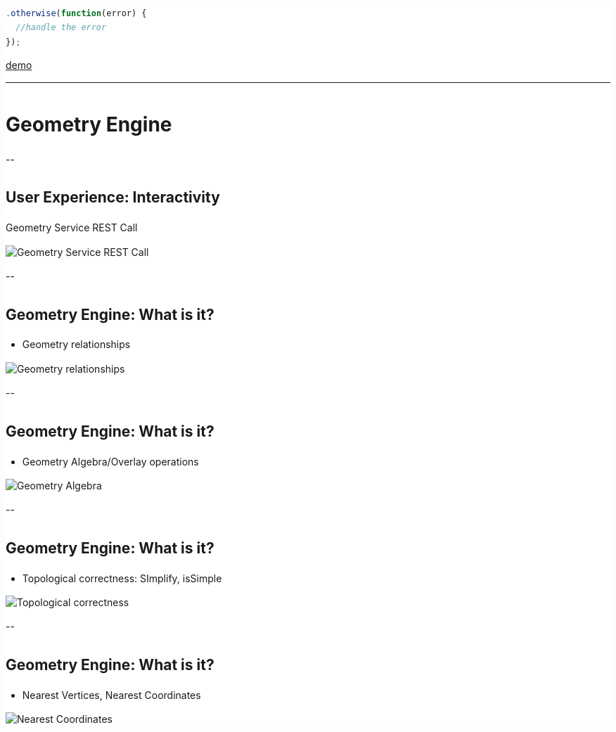 ```js
.otherwise(function(error) {
  //handle the error
});
```

[demo](/javascript/4/sample-code/layers-portal/live/index.html)

---



# Geometry Engine

--

## User Experience: Interactivity
Geometry Service REST Call


<IMG SRC="https://docs.google.com/drawings/d/1molS2sbnRnNz6epOn6iW3GMT9SeuMfvUbXe5WV57iSc/pub?w=959&h=328"  ALT="Geometry Service REST Call"  >

--

## Geometry Engine: What is it?
* Geometry relationships

<IMG SRC="https://docs.google.com/drawings/d/1sFs53h1Xi6cbYvySVIcT9cyyjWkbmOrsFhO8JYjT1MQ/pub?w=960&h=720"  ALT="Geometry relationships">


--

## Geometry Engine: What is it?
* Geometry Algebra/Overlay operations

<IMG SRC="https://docs.google.com/drawings/d/1DkJK_8snUWI9y1dLzppZX31TV5XTWNe20L0eH0pldwY/pub?w=960&h=720"  ALT="Geometry Algebra">

--

## Geometry Engine: What is it?
* Topological correctness: SImplify, isSimple

<IMG SRC="https://docs.google.com/drawings/d/1E2haQnnRO94EGbDi2BqzwqISH2uNhiM2-Pok5GzInaE/pub?w=960&h=720"  ALT="Topological correctness">

--

## Geometry Engine: What is it?
* Nearest Vertices, Nearest Coordinates

<IMG SRC="https://docs.google.com/drawings/d/18E2nTDO43GISm3TwETd3JhT1g_-sYUOrnsnLAQ929t8/pub?w=960&h=720"  ALT="Nearest Coordinates">
